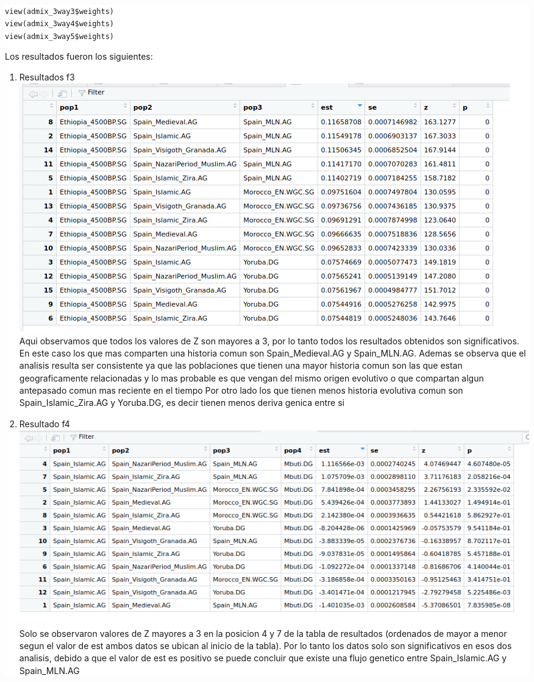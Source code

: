 ```
view(admix_3way3$weights)
view(admix_3way4$weights)
view(admix_3way5$weights)
```

Los resultados fueron los siguientes:

1) Resultados f3
   ![](./images/Project4_f3.png)
    Aqui observamos que todos los valores de Z son mayores a 3, por lo tanto todos los resultados obtenidos son significativos. En este caso los que mas comparten una historia comun son Spain_Medieval.AG y Spain_MLN.AG. Ademas se observa que el analisis resulta ser consistente ya que las poblaciones que tienen una mayor historia comun son las que estan geograficamente relacionadas y lo mas probable es que vengan del mismo origen evolutivo o que compartan algun antepasado comun mas reciente en el tiempo
    Por otro lado los que tienen menos historia evolutiva comun son Spain_Islamic_Zira.AG y Yoruba.DG, es decir tienen menos deriva genica entre si

2) Resultado f4
    ![](./images/Project4_f4.png)
    Solo se observaron valores de Z mayores a 3 en la posicion 4 y 7 de la tabla de resultados (ordenados de mayor a menor segun el valor de est ambos datos se ubican al inicio de la tabla). Por lo tanto los datos solo son significativos en esos dos analisis, debido a que el valor de est es positivo se puede concluir que existe una flujo genetico entre Spain_Islamic.AG y Spain_MLN.AG
   